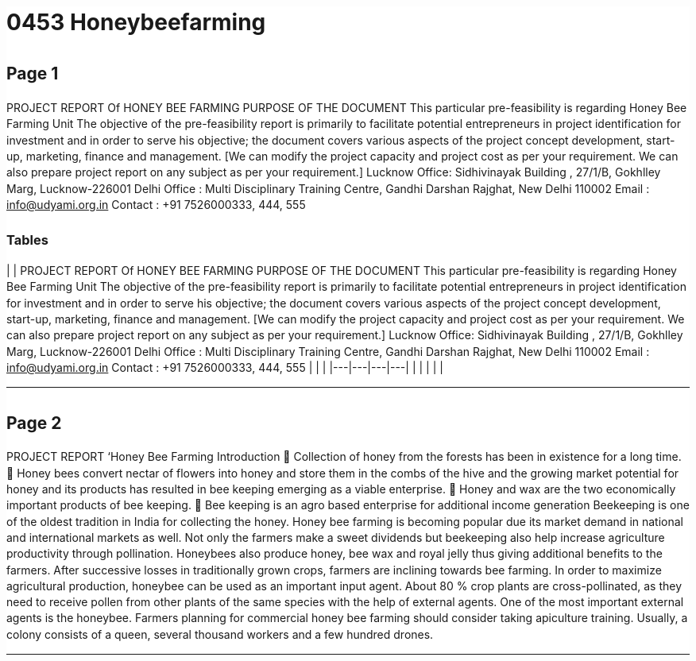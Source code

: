 # 0453 Honeybeefarming

## Page 1

PROJECT REPORT Of HONEY BEE FARMING PURPOSE OF THE DOCUMENT This particular pre-feasibility is regarding Honey Bee Farming Unit The objective of the pre-feasibility report is primarily to facilitate potential entrepreneurs in project identification for investment and in order to serve his objective; the document covers various aspects of the project concept development, start-up, marketing, finance and management. [We can modify the project capacity and project cost as per your requirement. We can also prepare project report on any subject as per your requirement.] Lucknow Office: Sidhivinayak Building , 27/1/B, Gokhlley Marg, Lucknow-226001 Delhi Office : Multi Disciplinary Training Centre, Gandhi Darshan Rajghat, New Delhi 110002 Email : info@udyami.org.in Contact : +91 7526000333, 444, 555

### Tables

|  | PROJECT REPORT
Of
HONEY BEE FARMING
PURPOSE OF THE DOCUMENT
This particular pre-feasibility is regarding Honey Bee Farming Unit
The objective of the pre-feasibility report is primarily to facilitate potential entrepreneurs in project
identification for investment and in order to serve his objective; the document covers various aspects
of the project concept development, start-up, marketing, finance and management.
[We can modify the project capacity and project cost as per your requirement. We can also prepare
project report on any subject as per your requirement.]
Lucknow Office: Sidhivinayak Building ,
27/1/B, Gokhlley Marg, Lucknow-226001
Delhi Office : Multi Disciplinary Training
Centre, Gandhi Darshan Rajghat,
New Delhi 110002
Email : info@udyami.org.in
Contact : +91 7526000333, 444, 555 |  |  |
|---|---|---|---|
|  |  |  |  |

---

## Page 2

PROJECT REPORT ‘Honey Bee Farming Introduction  Collection of honey from the forests has been in existence for a long time.  Honey bees convert nectar of flowers into honey and store them in the combs of the hive and the growing market potential for honey and its products has resulted in bee keeping emerging as a viable enterprise.  Honey and wax are the two economically important products of bee keeping.  Bee keeping is an agro based enterprise for additional income generation Beekeeping is one of the oldest tradition in India for collecting the honey. Honey bee farming is becoming popular due its market demand in national and international markets as well. Not only the farmers make a sweet dividends but beekeeping also help increase agriculture productivity through pollination. Honeybees also produce honey, bee wax and royal jelly thus giving additional benefits to the farmers. After successive losses in traditionally grown crops, farmers are inclining towards bee farming. In order to maximize agricultural production, honeybee can be used as an important input agent. About 80 % crop plants are cross-pollinated, as they need to receive pollen from other plants of the same species with the help of external agents. One of the most important external agents is the honeybee. Farmers planning for commercial honey bee farming should consider taking apiculture training. Usually, a colony consists of a queen, several thousand workers and a few hundred drones.

---